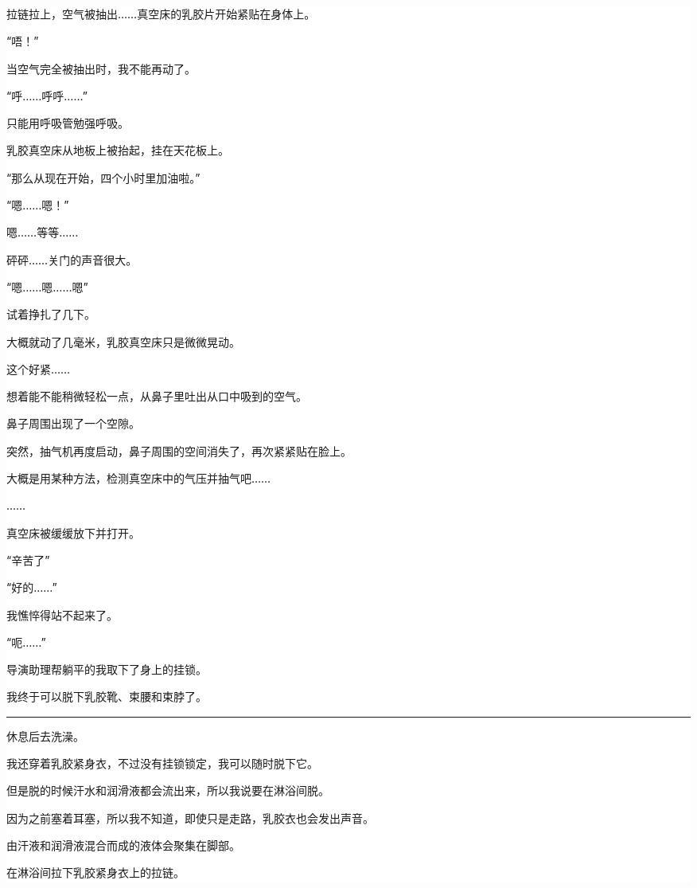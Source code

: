 拉链拉上，空气被抽出……真空床的乳胶片开始紧贴在身体上。

“唔！”

当空气完全被抽出时，我不能再动了。

“呼……呼呼……”

只能用呼吸管勉强呼吸。

乳胶真空床从地板上被抬起，挂在天花板上。

“那么从现在开始，四个小时里加油啦。”

“嗯……嗯！”

嗯……等等……

砰砰……关门的声音很大。

“嗯……嗯……嗯”

试着挣扎了几下。

大概就动了几毫米，乳胶真空床只是微微晃动。

这个好紧……

想着能不能稍微轻松一点，从鼻子里吐出从口中吸到的空气。

鼻子周围出现了一个空隙。

突然，抽气机再度启动，鼻子周围的空间消失了，再次紧紧贴在脸上。

大概是用某种方法，检测真空床中的气压并抽气吧……

……

真空床被缓缓放下并打开。

“辛苦了”

“好的……”

我憔悴得站不起来了。

“呃……”

导演助理帮躺平的我取下了身上的挂锁。

我终于可以脱下乳胶靴、束腰和束脖了。

------

休息后去洗澡。

我还穿着乳胶紧身衣，不过没有挂锁锁定，我可以随时脱下它。

但是脱的时候汗水和润滑液都会流出来，所以我说要在淋浴间脱。

因为之前塞着耳塞，所以我不知道，即使只是走路，乳胶衣也会发出声音。

由汗液和润滑液混合而成的液体会聚集在脚部。

在淋浴间拉下乳胶紧身衣上的拉链。
